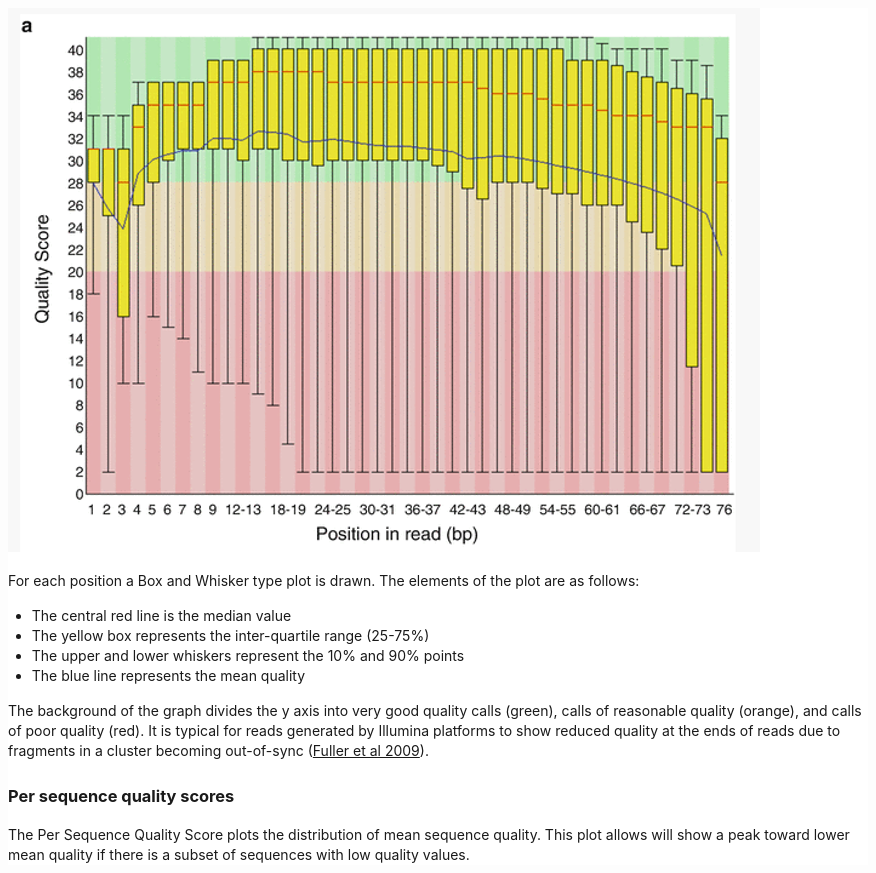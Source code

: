 ![](images/fastqc_before_trim.png)

For each position a Box and Whisker type plot is drawn. The elements of the plot are as
follows:
- The central red line is the median value
- The yellow box represents the inter-quartile range (25-75%)
- The upper and lower whiskers represent the 10% and 90% points
- The blue line represents the mean quality

The background of the graph divides the y axis into very good quality calls
(green), calls of reasonable quality (orange), and calls of poor quality (red). 
It is typical for reads generated by Illumina platforms to show reduced quality at the ends of reads due to fragments in
 a cluster becoming out-of-sync ([Fuller et al 2009](http://arep.med.harvard.edu/pdf/Fuller_09.pdf)).


### Per sequence quality scores
The Per Sequence Quality Score plots the distribution of mean sequence quality.
This plot allows will show a peak toward lower mean quality if there is a subset of sequences with  low quality values. 
